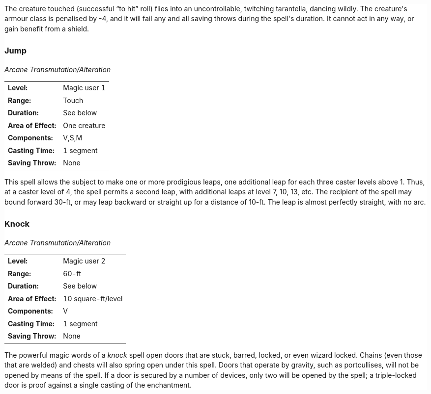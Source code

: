 The creature touched (successful “to hit” roll) flies into an uncontrollable, twitching tarantella, dancing wildly. The creature's armour class is penalised by -4, and it will fail any and all saving throws during the spell's duration. It cannot act in any way, or gain benefit from a shield.

### Jump

*Arcane Transmutation/Alteration*

|     |     |
| --- | --- |
| **Level:** | Magic user 1 |
| **Range:** | Touch |
| **Duration:** | See below |
| **Area of Effect:** | One creature |
| **Components:** | V,S,M |
| **Casting Time:** | 1 segment |
| **Saving Throw:** | None |

This spell allows the subject to make one or more prodigious leaps, one additional leap for each three caster levels above 1. Thus, at a caster level of 4, the spell permits a second leap, with additional leaps at level 7, 10, 13, etc. The recipient of the spell may bound forward 30-ft, or may leap backward or straight up for a distance of 10-ft. The leap is almost perfectly straight, with no arc.

### Knock

*Arcane Transmutation/Alteration*

|     |     |
| --- | --- |
| **Level:** | Magic user 2 |
| **Range:** | 60-ft |
| **Duration:** | See below |
| **Area of Effect:** | 10 square-ft/level |
| **Components:** | V   |
| **Casting Time:** | 1 segment |
| **Saving Throw:** | None |

The powerful magic words of a *knock* spell open doors that are stuck, barred, locked, or even wizard locked. Chains (even those that are welded) and chests will also spring open under this spell. Doors that operate by gravity, such as portcullises, will not be opened by means of the spell. If a door is secured by a number of devices, only two will be opened by the spell; a triple-locked door is proof against a single casting of the enchantment.
